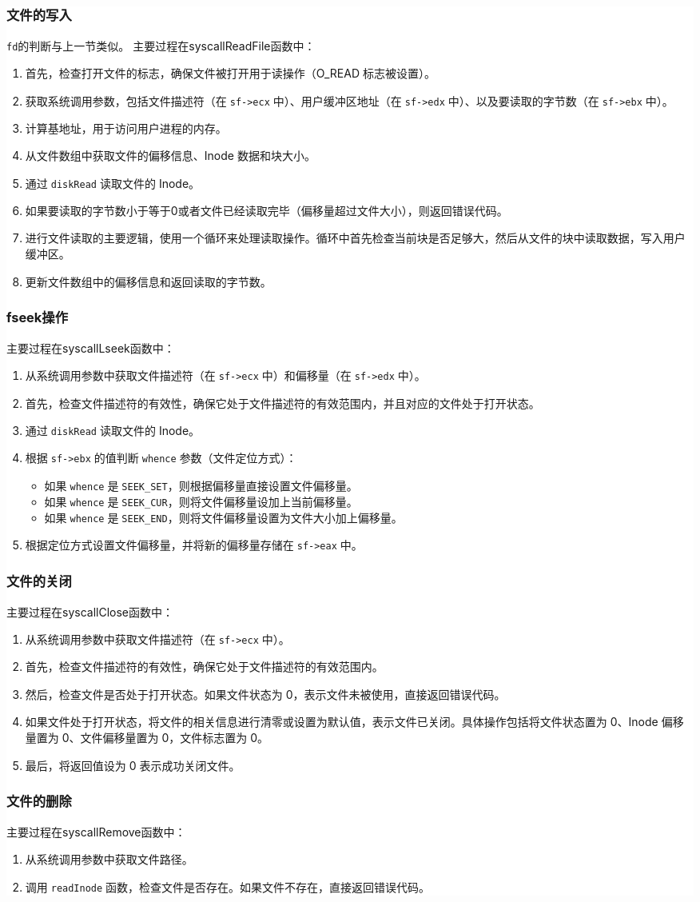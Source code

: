 ### 文件的写入

`fd`的判断与上一节类似。
主要过程在syscallReadFile函数中：

1. 首先，检查打开文件的标志，确保文件被打开用于读操作（O_READ 标志被设置）。

2. 获取系统调用参数，包括文件描述符（在 `sf->ecx` 中）、用户缓冲区地址（在 `sf->edx` 中）、以及要读取的字节数（在 `sf->ebx` 中）。

3. 计算基地址，用于访问用户进程的内存。

4. 从文件数组中获取文件的偏移信息、Inode 数据和块大小。

5. 通过 `diskRead` 读取文件的 Inode。

6. 如果要读取的字节数小于等于0或者文件已经读取完毕（偏移量超过文件大小），则返回错误代码。

7. 进行文件读取的主要逻辑，使用一个循环来处理读取操作。循环中首先检查当前块是否足够大，然后从文件的块中读取数据，写入用户缓冲区。

8. 更新文件数组中的偏移信息和返回读取的字节数。


### fseek操作

主要过程在syscallLseek函数中：

1. 从系统调用参数中获取文件描述符（在 `sf->ecx` 中）和偏移量（在 `sf->edx` 中）。

2. 首先，检查文件描述符的有效性，确保它处于文件描述符的有效范围内，并且对应的文件处于打开状态。

3. 通过 `diskRead` 读取文件的 Inode。

4. 根据 `sf->ebx` 的值判断 `whence` 参数（文件定位方式）：

   - 如果 `whence` 是 `SEEK_SET`，则根据偏移量直接设置文件偏移量。
   - 如果 `whence` 是 `SEEK_CUR`，则将文件偏移量设加上当前偏移量。
   - 如果 `whence` 是 `SEEK_END`，则将文件偏移量设置为文件大小加上偏移量。

5. 根据定位方式设置文件偏移量，并将新的偏移量存储在 `sf->eax` 中。

### 文件的关闭

主要过程在syscallClose函数中：


1. 从系统调用参数中获取文件描述符（在 `sf->ecx` 中）。

2. 首先，检查文件描述符的有效性，确保它处于文件描述符的有效范围内。

3. 然后，检查文件是否处于打开状态。如果文件状态为 0，表示文件未被使用，直接返回错误代码。

4. 如果文件处于打开状态，将文件的相关信息进行清零或设置为默认值，表示文件已关闭。具体操作包括将文件状态置为 0、Inode 偏移量置为 0、文件偏移量置为 0，文件标志置为 0。

5. 最后，将返回值设为 0 表示成功关闭文件。

### 文件的删除

主要过程在syscallRemove函数中：

1. 从系统调用参数中获取文件路径。

2. 调用 `readInode` 函数，检查文件是否存在。如果文件不存在，直接返回错误代码。
